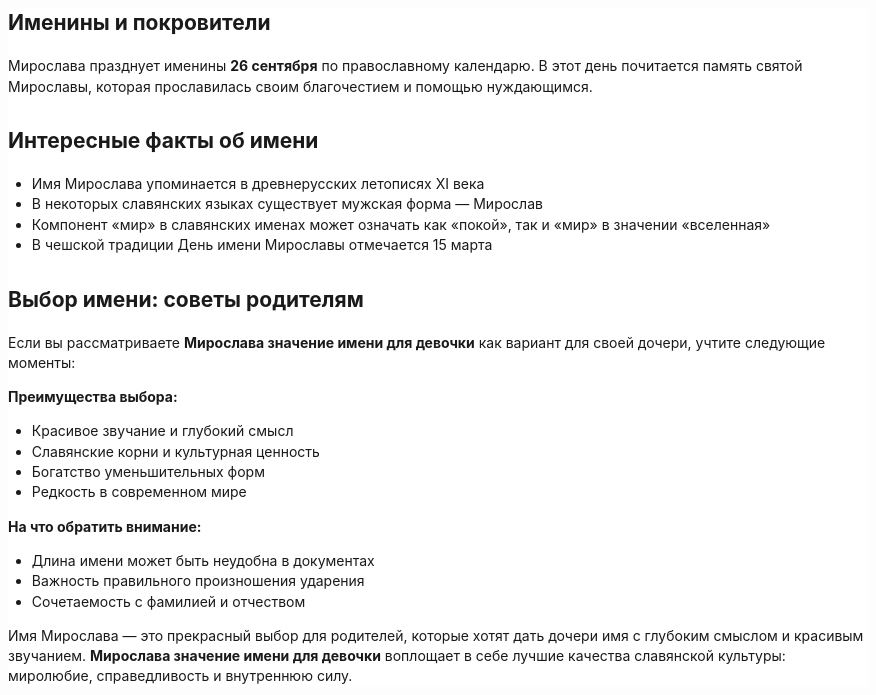 ## Именины и покровители

Мирослава празднует именины **26 сентября** по православному календарю. В этот день почитается память святой Мирославы, которая прославилась своим благочестием и помощью нуждающимся.

## Интересные факты об имени

- Имя Мирослава упоминается в древнерусских летописях XI века
- В некоторых славянских языках существует мужская форма — Мирослав
- Компонент «мир» в славянских именах может означать как «покой», так и «мир» в значении «вселенная»
- В чешской традиции День имени Мирославы отмечается 15 марта

## Выбор имени: советы родителям

Если вы рассматриваете **Мирослава значение имени для девочки** как вариант для своей дочери, учтите следующие моменты:

**Преимущества выбора:**

- Красивое звучание и глубокий смысл
- Славянские корни и культурная ценность
- Богатство уменьшительных форм
- Редкость в современном мире

**На что обратить внимание:**

- Длина имени может быть неудобна в документах
- Важность правильного произношения ударения
- Сочетаемость с фамилией и отчеством

Имя Мирослава — это прекрасный выбор для родителей, которые хотят дать дочери имя с глубоким смыслом и красивым звучанием. **Мирослава значение имени для девочки** воплощает в себе лучшие качества славянской культуры: миролюбие, справедливость и внутреннюю силу.
